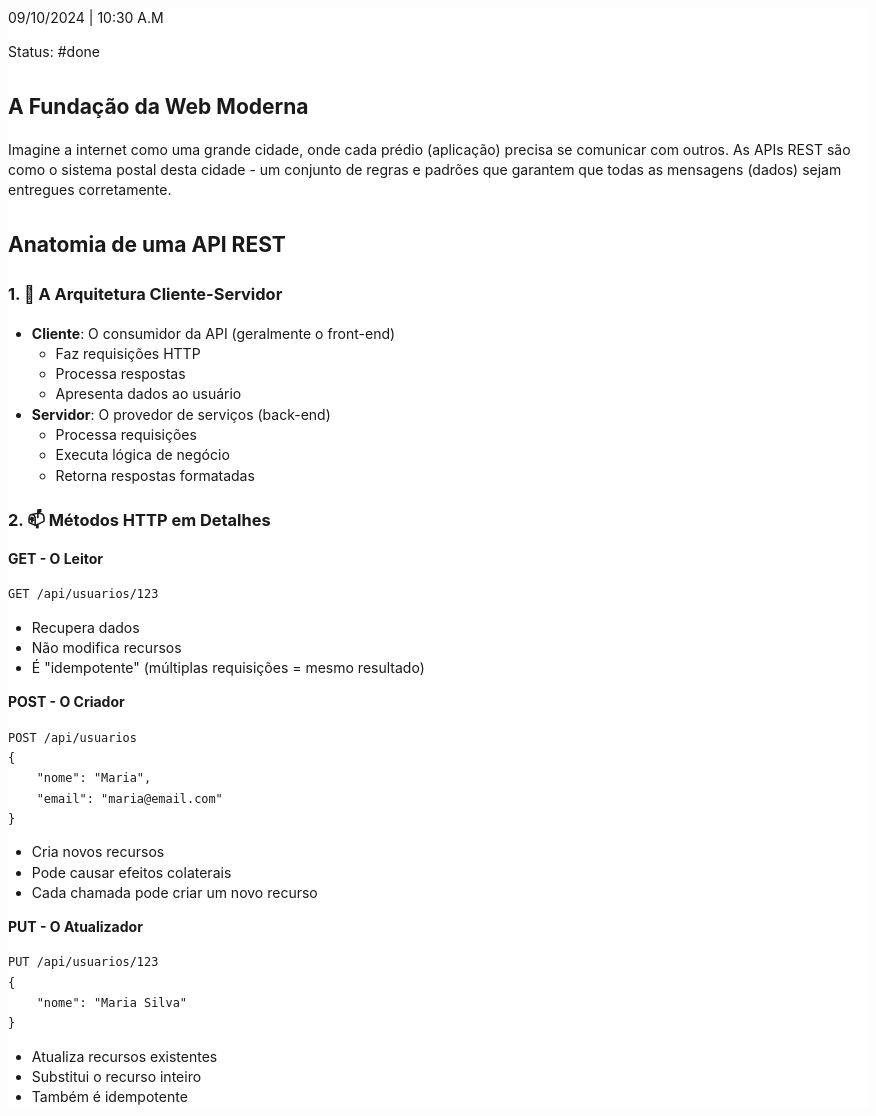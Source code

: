 09/10/2024 | 10:30 A.M

Status: #done
## A Fundação da Web Moderna
Imagine a internet como uma grande cidade, onde cada prédio (aplicação) precisa se comunicar com outros. As APIs REST são como o sistema postal desta cidade - um conjunto de regras e padrões que garantem que todas as mensagens (dados) sejam entregues corretamente.

## Anatomia de uma API REST

### 1. 🤝 A Arquitetura Cliente-Servidor
- **Cliente**: O consumidor da API (geralmente o front-end)
  - Faz requisições HTTP
  - Processa respostas
  - Apresenta dados ao usuário
- **Servidor**: O provedor de serviços (back-end)
  - Processa requisições
  - Executa lógica de negócio
  - Retorna respostas formatadas

### 2. 📫 Métodos HTTP em Detalhes

**GET - O Leitor**
```http
GET /api/usuarios/123
```
- Recupera dados
- Não modifica recursos
- É "idempotente" (múltiplas requisições = mesmo resultado)

**POST - O Criador**
```http
POST /api/usuarios
{
    "nome": "Maria",
    "email": "maria@email.com"
}
```
- Cria novos recursos
- Pode causar efeitos colaterais
- Cada chamada pode criar um novo recurso

**PUT - O Atualizador**
```http
PUT /api/usuarios/123
{
    "nome": "Maria Silva"
}
```
- Atualiza recursos existentes
- Substitui o recurso inteiro
- Também é idempotente
